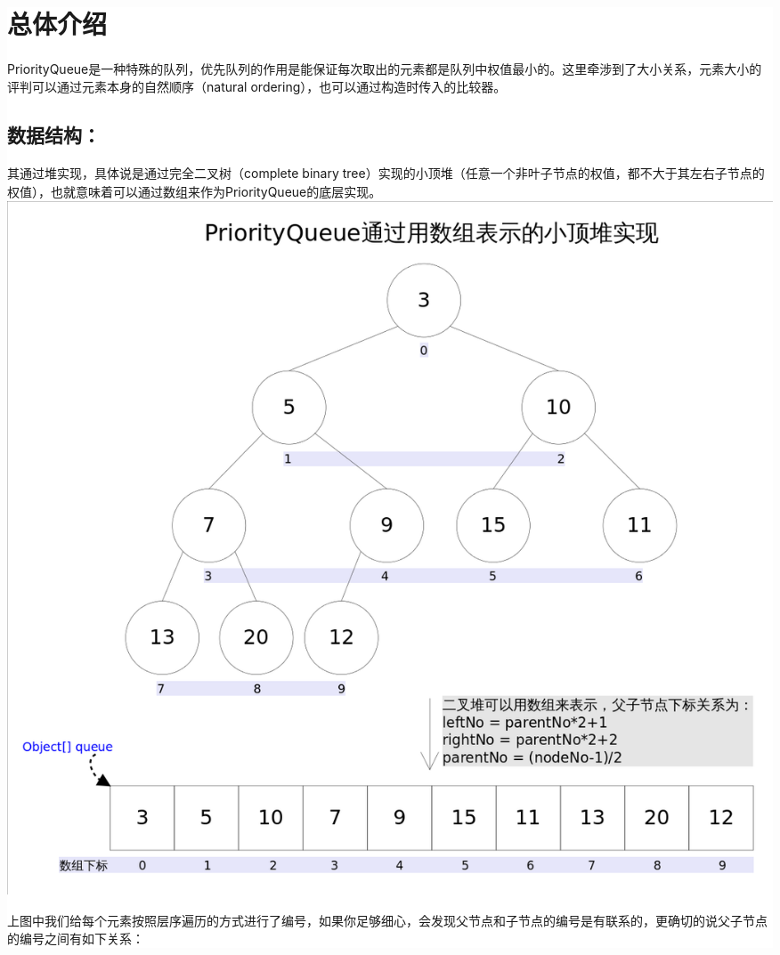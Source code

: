 # 总体介绍
PriorityQueue是一种特殊的队列，优先队列的作用是能保证每次取出的元素都是队列中权值最小的。这里牵涉到了大小关系，元素大小的评判可以通过元素本身的自然顺序（natural ordering），也可以通过构造时传入的比较器。

## 数据结构：
其通过堆实现，具体说是通过完全二叉树（complete binary tree）实现的小顶堆（任意一个非叶子节点的权值，都不大于其左右子节点的权值），也就意味着可以通过数组来作为PriorityQueue的底层实现。
![PriorityQueue_base.png](../../PNGFigures/PriorityQueue_base.png)

上图中我们给每个元素按照层序遍历的方式进行了编号，如果你足够细心，会发现父节点和子节点的编号是有联系的，更确切的说父子节点的编号之间有如下关系：

